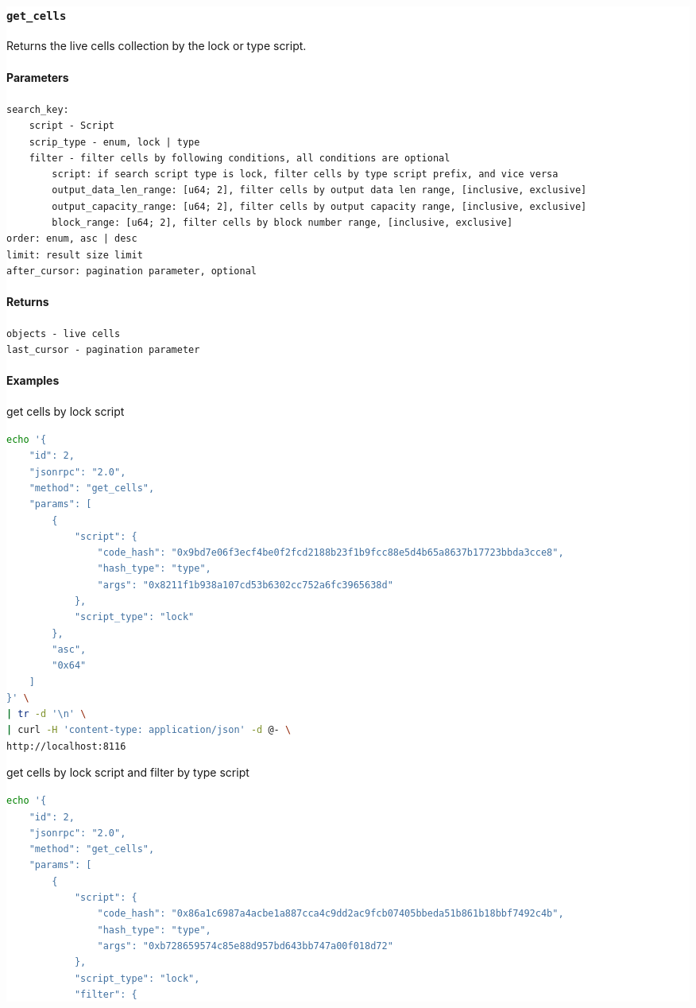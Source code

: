 ### `get_cells`

Returns the live cells collection by the lock or type script.

#### Parameters

    search_key:
        script - Script
        scrip_type - enum, lock | type
        filter - filter cells by following conditions, all conditions are optional
            script: if search script type is lock, filter cells by type script prefix, and vice versa
            output_data_len_range: [u64; 2], filter cells by output data len range, [inclusive, exclusive]
            output_capacity_range: [u64; 2], filter cells by output capacity range, [inclusive, exclusive]
            block_range: [u64; 2], filter cells by block number range, [inclusive, exclusive]
    order: enum, asc | desc
    limit: result size limit
    after_cursor: pagination parameter, optional


#### Returns

    objects - live cells
    last_cursor - pagination parameter

#### Examples

get cells by lock script

```bash
echo '{
    "id": 2,
    "jsonrpc": "2.0",
    "method": "get_cells",
    "params": [
        {
            "script": {
                "code_hash": "0x9bd7e06f3ecf4be0f2fcd2188b23f1b9fcc88e5d4b65a8637b17723bbda3cce8",
                "hash_type": "type",
                "args": "0x8211f1b938a107cd53b6302cc752a6fc3965638d"
            },
            "script_type": "lock"
        },
        "asc",
        "0x64"
    ]
}' \
| tr -d '\n' \
| curl -H 'content-type: application/json' -d @- \
http://localhost:8116
```

get cells by lock script and filter by type script

```bash
echo '{
    "id": 2,
    "jsonrpc": "2.0",
    "method": "get_cells",
    "params": [
        {
            "script": {
                "code_hash": "0x86a1c6987a4acbe1a887cca4c9dd2ac9fcb07405bbeda51b861b18bbf7492c4b",
                "hash_type": "type",
                "args": "0xb728659574c85e88d957bd643bb747a00f018d72"
            },
            "script_type": "lock",
            "filter": {
```